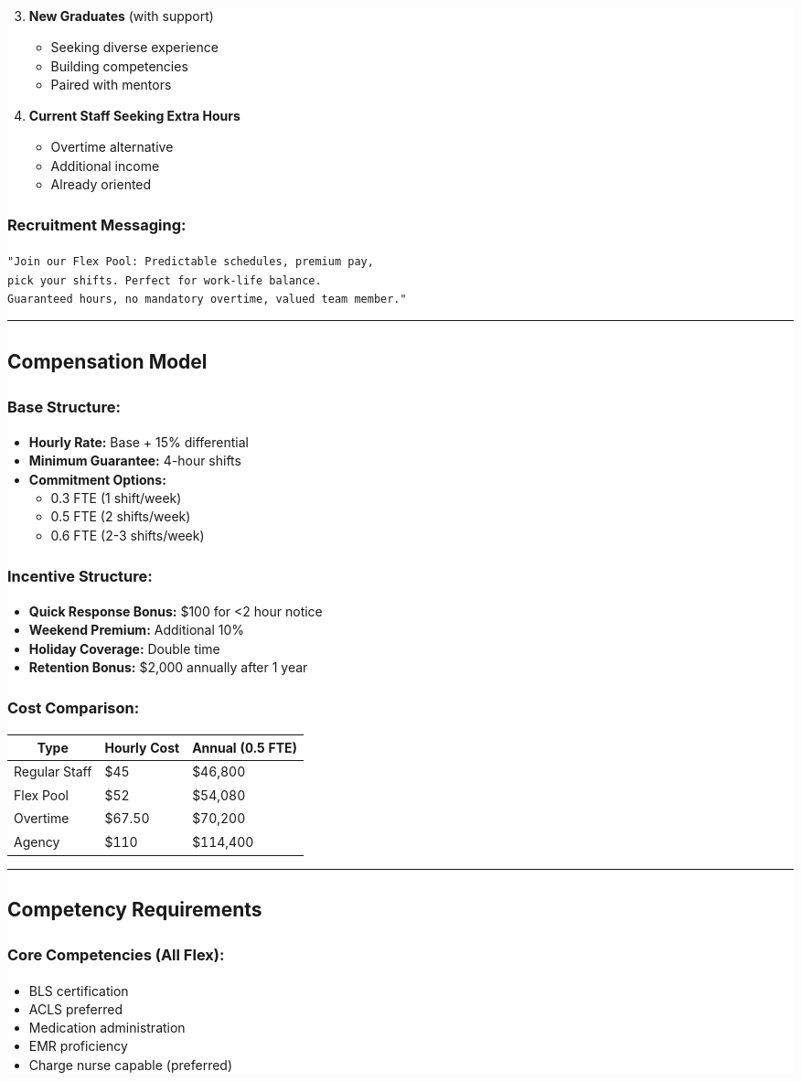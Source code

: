 3. **New Graduates** (with support)
   - Seeking diverse experience
   - Building competencies
   - Paired with mentors

4. **Current Staff Seeking Extra Hours**
   - Overtime alternative
   - Additional income
   - Already oriented

### Recruitment Messaging:
```
"Join our Flex Pool: Predictable schedules, premium pay, 
pick your shifts. Perfect for work-life balance. 
Guaranteed hours, no mandatory overtime, valued team member."
```

---

## Compensation Model

### Base Structure:
- **Hourly Rate:** Base + 15% differential
- **Minimum Guarantee:** 4-hour shifts
- **Commitment Options:**
  - 0.3 FTE (1 shift/week)
  - 0.5 FTE (2 shifts/week)
  - 0.6 FTE (2-3 shifts/week)

### Incentive Structure:
- **Quick Response Bonus:** $100 for <2 hour notice
- **Weekend Premium:** Additional 10%
- **Holiday Coverage:** Double time
- **Retention Bonus:** $2,000 annually after 1 year

### Cost Comparison:
| Type | Hourly Cost | Annual (0.5 FTE) |
|------|------------|------------------|
| Regular Staff | $45 | $46,800 |
| Flex Pool | $52 | $54,080 |
| Overtime | $67.50 | $70,200 |
| Agency | $110 | $114,400 |

---

## Competency Requirements

### Core Competencies (All Flex):
- BLS certification
- ACLS preferred
- Medication administration
- EMR proficiency
- Charge nurse capable (preferred)
